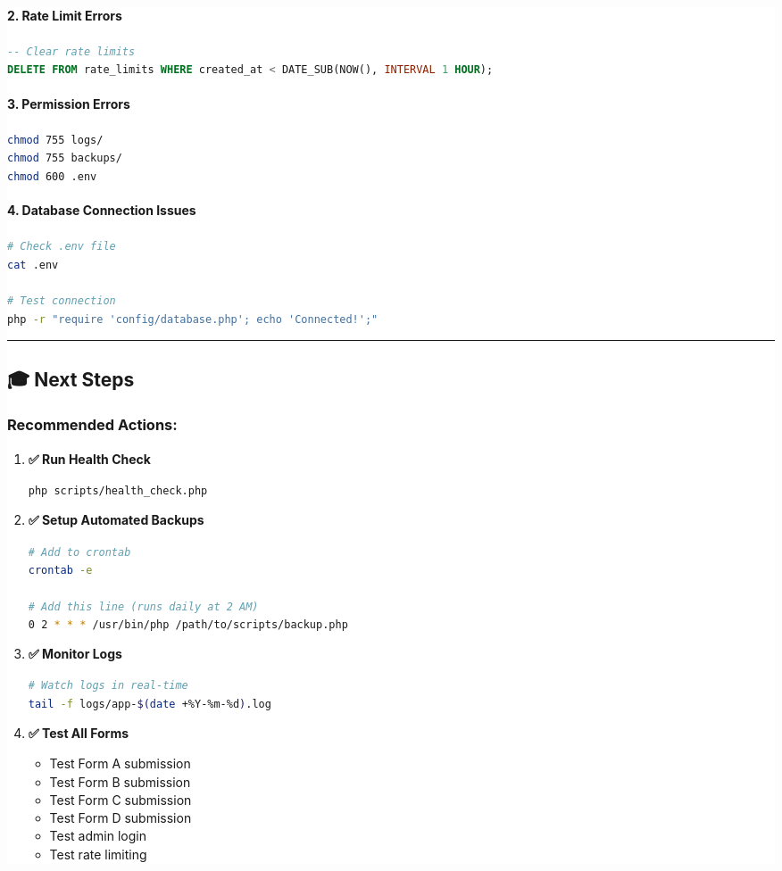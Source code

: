 #### **2. Rate Limit Errors**
```sql
-- Clear rate limits
DELETE FROM rate_limits WHERE created_at < DATE_SUB(NOW(), INTERVAL 1 HOUR);
```

#### **3. Permission Errors**
```bash
chmod 755 logs/
chmod 755 backups/
chmod 600 .env
```

#### **4. Database Connection Issues**
```bash
# Check .env file
cat .env

# Test connection
php -r "require 'config/database.php'; echo 'Connected!';"
```

---

## 🎓 Next Steps

### **Recommended Actions:**

1. **✅ Run Health Check**
   ```bash
   php scripts/health_check.php
   ```

2. **✅ Setup Automated Backups**
   ```bash
   # Add to crontab
   crontab -e
   
   # Add this line (runs daily at 2 AM)
   0 2 * * * /usr/bin/php /path/to/scripts/backup.php
   ```

3. **✅ Monitor Logs**
   ```bash
   # Watch logs in real-time
   tail -f logs/app-$(date +%Y-%m-%d).log
   ```

4. **✅ Test All Forms**
   - Test Form A submission
   - Test Form B submission
   - Test Form C submission
   - Test Form D submission
   - Test admin login
   - Test rate limiting
